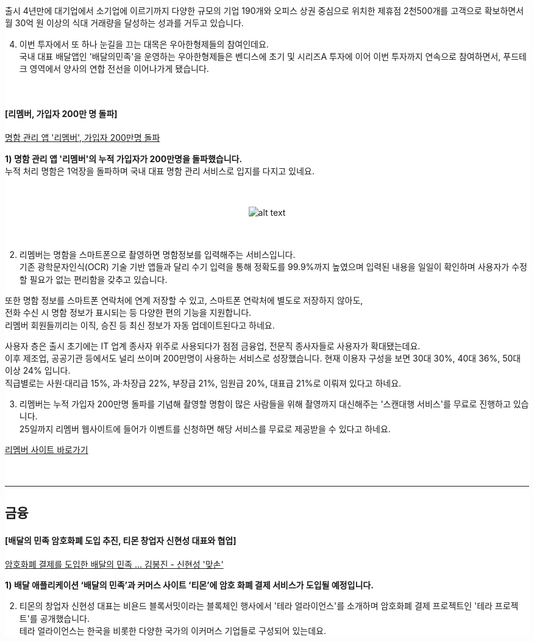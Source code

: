 출시 4년만에 대기업에서 소기업에 이르기까지 다양한 규모의 기업 190개와 오피스 상권 중심으로 위치한 제휴점 2천500개를 고객으로 확보하면서 월 30억 원 이상의 식대 거래량을 달성하는 성과를 거두고 있습니다. 

4) 이번 투자에서 또 하나 눈길을 끄는 대목은 우아한형제들의 참여인데요.   
국내 대표 배달앱인 '배달의민족'을 운영하는 우아한형제들은 벤디스에 초기 및 시리즈A 투자에 이어 이번 투자까지 연속으로 참여하면서, 푸드테크 영역에서 양사의 연합 전선을 이어나가게 됐습니다.

<br>

#### [리멤버, 가입자 200만 명 돌파]

[명함 관리 앱 '리멤버', 가입자 200만명 돌파](http://news.mt.co.kr/mtview.php?no=2018071809013567464)

<strong>1)  명함 관리 앱 '리멤버'의 누적 가입자가 200만명을 돌파했습니다.</strong>  
누적 처리 명함은 1억장을 돌파하며 국내 대표 명함 관리 서비스로 입지를 다지고 있네요. 

<br>

<p align ="middle">	
 <img src="http://thumb.mt.co.kr/06/2018/07/2018071809013567464_1.jpg" alt="alt text" width = "70%">
</p>


<br>



2) 리멤버는 명함을 스마트폰으로 촬영하면 명함정보를 입력해주는 서비스입니다.   
기존 광학문자인식(OCR) 기술 기반 앱들과 달리 수기 입력을 통해 정확도를 99.9%까지 높였으며 입력된 내용을 일일이 확인하며 사용자가 수정할 필요가 없는 편리함을 갖추고 있습니다.

또한 명함 정보를 스마트폰 연락처에 연계 저장할 수 있고, 스마트폰 연락처에 별도로 저장하지 않아도,   
전화 수신 시 명함 정보가 표시되는 등 다양한 편의 기능을 지원합니다.   
리멤버 회원들끼리는 이직, 승진 등 최신 정보가 자동 업데이트된다고 하네요.

사용자 층은 출시 초기에는 IT 업계 종사자 위주로 사용되다가 점점 금융업, 전문직 종사자들로 사용자가 확대됐는데요.   
이후 제조업, 공공기관 등에서도 널리 쓰이며 200만명이 사용하는 서비스로 성장했습니다. 
현재 이용자 구성을 보면 30대 30%, 40대 36%, 50대 이상 24% 입니다.  
직급별로는 사원·대리급 15%, 과·차장급 22%, 부장급 21%, 임원급 20%, 대표급 21%로 이뤄져 있다고 하네요.

3) 리멤버는 누적 가입자 200만명 돌파를 기념해 촬영할 명함이 많은 사람들을 위해 촬영까지 대신해주는 '스캔대행 서비스'를 무료로 진행하고 있습니다.   
25일까지 리멤버 웹사이트에 들어가 이벤트를 신청하면 해당 서비스를 무료로 제공받을 수 있다고 하네요.

[리멤버 사이트 바로가기](https://rememberapp.co.kr/home)

<br>

- - -

## 금융 

#### [배달의 민족 암호화폐 도입 추진, 티몬 창업자 신현성 대표와 협업]

[암호화폐 결제를 도입한 배달의 민족 … 김봉진 - 신현성 '맞손'](http://www.fntoday.co.kr/news/articleView.html?idxno=166081)

<strong>1) 배달 애플리케이션 ‘배달의 민족’과 커머스 사이트 ‘티몬’에 암호 화폐 결제 서비스가 도입될 예정입니다.</strong>

2) 티몬의 창업자 신현성 대표는 비욘드 블록서밋이라는 블록체인 행사에서 '테라 얼라이언스'를 소개하며 암호화폐 결제 프로젝트인 '테라 프로젝트'를 공개했습니다.   
테라 얼라이언스는 한국을 비롯한 다양한 국가의 이커머스 기업들로 구성되어 있는데요.
